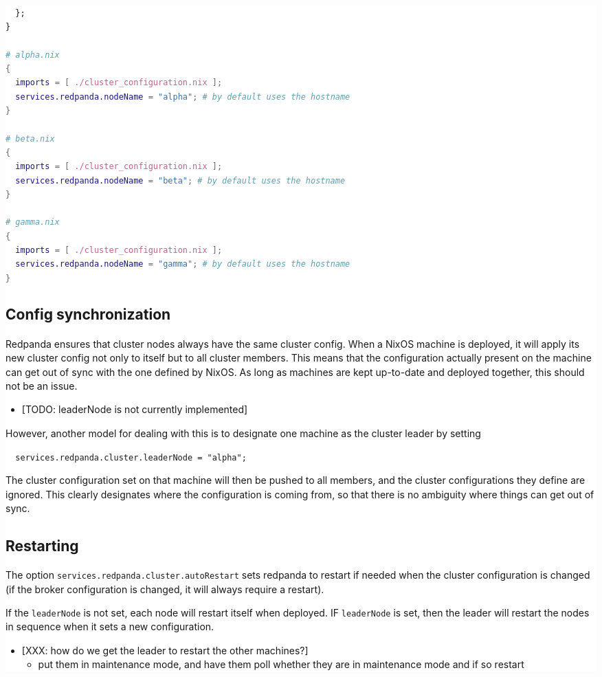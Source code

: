 ```nix
  };
}

# alpha.nix
{
  imports = [ ./cluster_configuration.nix ];
  services.redpanda.nodeName = "alpha"; # by default uses the hostname
}

# beta.nix
{
  imports = [ ./cluster_configuration.nix ];
  services.redpanda.nodeName = "beta"; # by default uses the hostname
}

# gamma.nix
{
  imports = [ ./cluster_configuration.nix ];
  services.redpanda.nodeName = "gamma"; # by default uses the hostname
}

```

## Config synchronization

Redpanda ensures that cluster nodes always have the same cluster config. When a NixOS machine is deployed, it will apply its new cluster config not only to itself but to all cluster members. This means that the configuration actually present on the machine can get out of sync with the one defined by NixOS. As long as machines are kept up-to-date and deployed together, this should not be an issue.

- [TODO: leaderNode is not currently implemented]

However, another model for dealing with this is to designate one machine as the cluster leader by setting

```
  services.redpanda.cluster.leaderNode = "alpha";
```

The cluster configuration set on that machine will then be pushed to all members, and the cluster configurations they define are ignored. This clearly designates where the configuration is coming from, so that there is no ambiguity where things can get out of sync.

## Restarting

The option `services.redpanda.cluster.autoRestart` sets redpanda to restart if needed when the cluster configuration is changed (if the broker configuration is changed, it will always require a restart).

If the `leaderNode` is not set, each node will restart itself when deployed. IF `leaderNode` is set, then the leader will restart the nodes in sequence when it sets a new configuration.

- [XXX: how do we get the leader to restart the other machines?]
   - put them in maintenance mode, and have them poll whether they are in maintenance mode and if so restart
